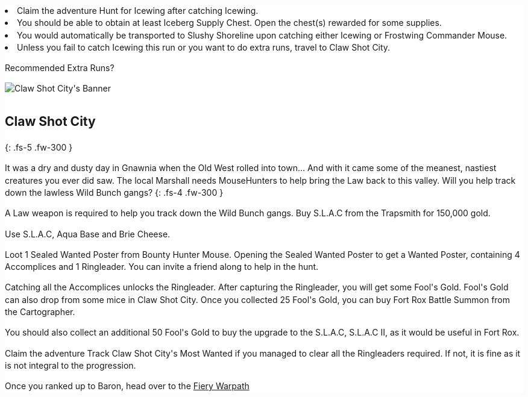 <li>Claim the adventure Hunt for Icewing after catching Icewing.</li>
<li>You should be able to obtain at least Iceberg Supply Chest. Open the chest(s) rewarded for some supplies.</li>
<li>You would automatically be transported to Slushy Shoreline upon catching either Icewing or Frostwing Commander Mouse.</li>
<li>Unless you fail to catch Icewing this run or you want to do extra runs, travel to Claw Shot City.</li>
</ul>

Recommended Extra Runs?

<img src="https://www.mousehuntgame.com/images/environments/b79693a6e67a1f5c7f268b3ceb9de8cf.jpg" alt="Claw Shot City's Banner">

## Claw Shot City
{: .fs-5 .fw-300 }

It was a dry and dusty day in Gnawnia when the Old West rolled into town... And with it came some of the meanest, nastiest creatures you ever did saw. The local Marshall needs MouseHunters to help bring the Law back to this valley. Will you help track down the lawless Wild Bunch gangs?
{: .fs-4 .fw-300 }

A Law weapon is required to help you track down the Wild Bunch gangs. Buy S.L.A.C from the Trapsmith for 150,000 gold.

Use S.L.A.C, Aqua Base and Brie Cheese.

Loot 1 Sealed Wanted Poster from Bounty Hunter Mouse. Opening the Sealed Wanted Poster to get a Wanted Poster, containing 4 Accomplices and 1 Ringleader. You can invite a friend along to help in the hunt.

Catching all the Accomplices unlocks the Ringleader. After capturing the Ringleader, you will get some Fool's Gold. Fool's Gold can also drop from some mice in Claw Shot City. Once you collected 25 Fool's Gold, you can buy Fort Rox Battle Summon from the Cartographer.

You should also collect an additional 50 Fool's Gold to buy the upgrade to the S.L.A.C, S.L.A.C II, as it would be useful in Fort Rox.

Claim the adventure Track Claw Shot City's Most Wanted if you managed to clear all the Ringleaders required. If not, it is fine as it is not integral to the progression.

Once you ranked up to Baron, head over to the [Fiery Warpath](/lord-to-baron/baron)